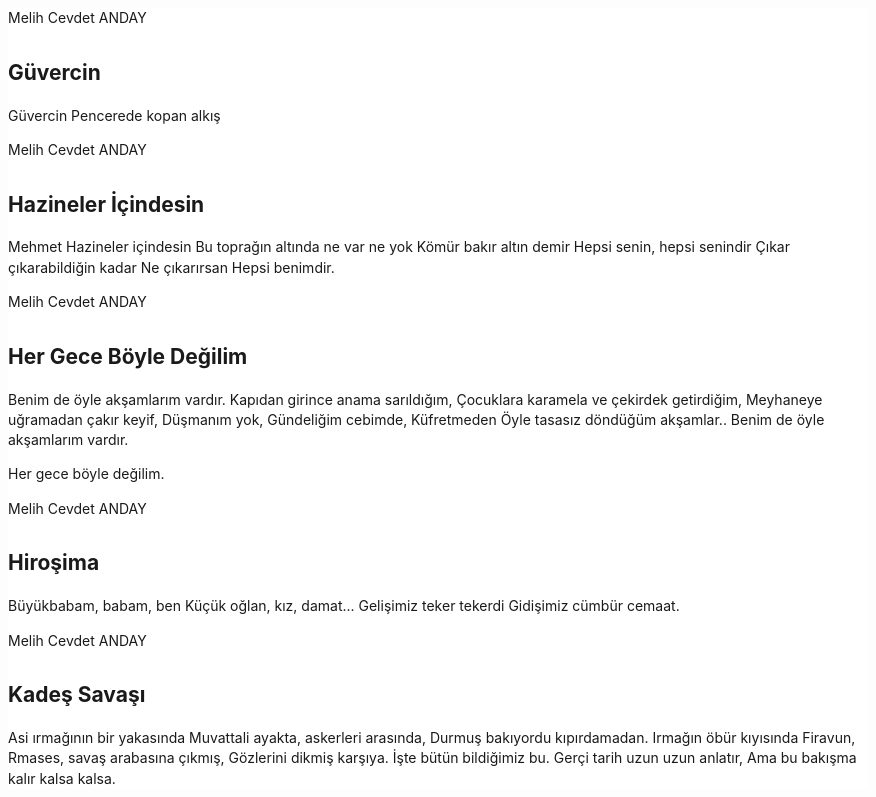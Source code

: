 Melih Cevdet ANDAY

##  Güvercin

Güvercin
Pencerede kopan alkış

Melih Cevdet ANDAY

## Hazineler İçindesin

Mehmet
Hazineler içindesin
Bu toprağın altında  ne  var  ne  yok
Kömür bakır altın demir
Hepsi senin, hepsi senindir
Çıkar çıkarabildiğin kadar
Ne çıkarırsan
Hepsi benimdir.

Melih Cevdet ANDAY

## Her Gece Böyle Değilim

Benim de öyle akşamlarım vardır.
Kapıdan girince anama sarıldığım,
Çocuklara karamela ve çekirdek getirdiğim,
Meyhaneye uğramadan çakır keyif,
Düşmanım yok,
Gündeliğim cebimde,
Küfretmeden
Öyle tasasız döndüğüm akşamlar..
Benim de öyle akşamlarım vardır.

Her gece böyle değilim.

Melih Cevdet ANDAY

## Hiroşima

Büyükbabam, babam, ben
Küçük oğlan, kız, damat...
Gelişimiz teker tekerdi
Gidişimiz cümbür cemaat.

Melih Cevdet ANDAY

## Kadeş Savaşı

Asi ırmağının bir yakasında Muvattali
ayakta, askerleri arasında,
Durmuş bakıyordu kıpırdamadan.
Irmağın öbür kıyısında Firavun,
Rmases, savaş arabasına çıkmış,
Gözlerini dikmiş karşıya.
İşte bütün bildiğimiz bu.
Gerçi tarih uzun uzun anlatır,
Ama bu bakışma kalır kalsa kalsa.
